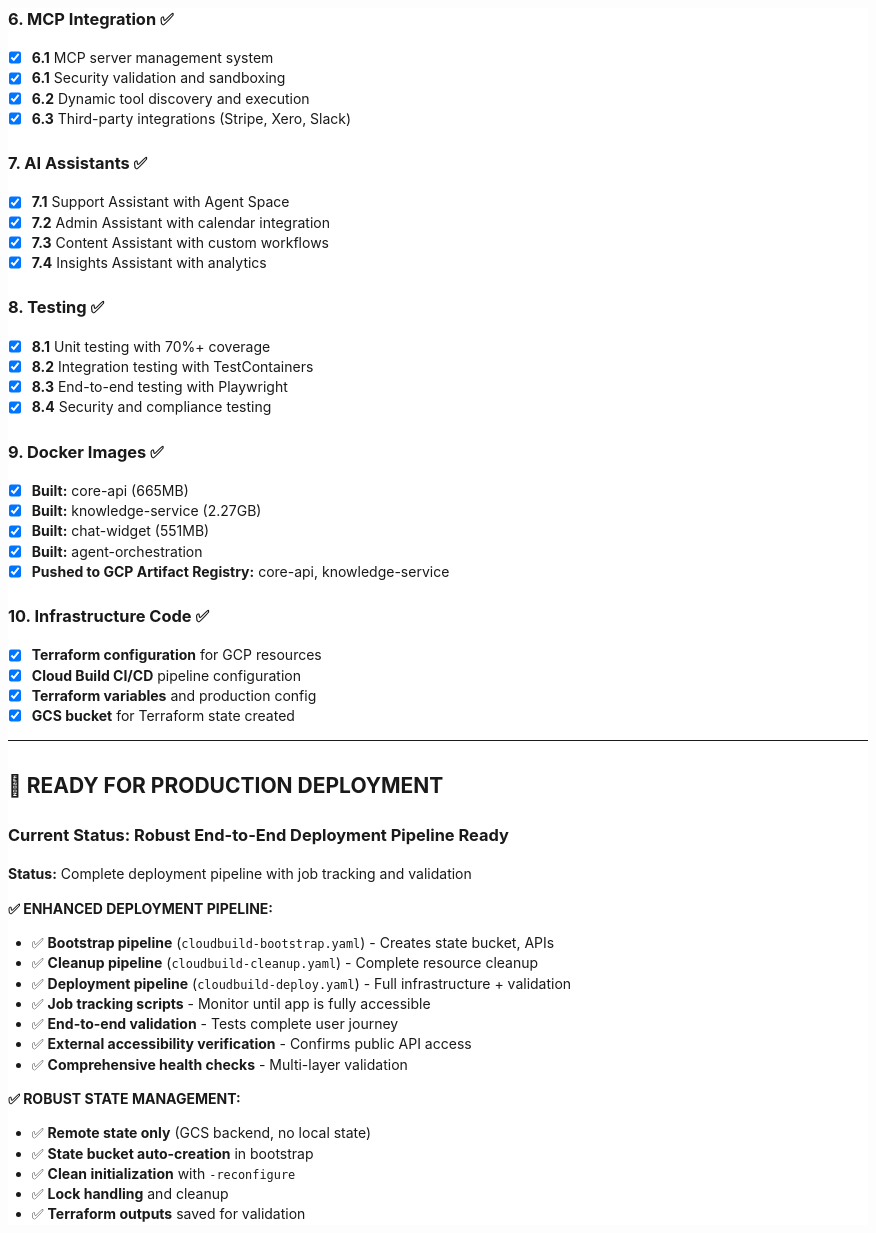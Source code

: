 ### 6. **MCP Integration** ✅
- [x] **6.1** MCP server management system
- [x] **6.1** Security validation and sandboxing
- [x] **6.2** Dynamic tool discovery and execution
- [x] **6.3** Third-party integrations (Stripe, Xero, Slack)

### 7. **AI Assistants** ✅
- [x] **7.1** Support Assistant with Agent Space
- [x] **7.2** Admin Assistant with calendar integration
- [x] **7.3** Content Assistant with custom workflows
- [x] **7.4** Insights Assistant with analytics

### 8. **Testing** ✅
- [x] **8.1** Unit testing with 70%+ coverage
- [x] **8.2** Integration testing with TestContainers
- [x] **8.3** End-to-end testing with Playwright
- [x] **8.4** Security and compliance testing

### 9. **Docker Images** ✅
- [x] **Built:** core-api (665MB)
- [x] **Built:** knowledge-service (2.27GB)
- [x] **Built:** chat-widget (551MB)
- [x] **Built:** agent-orchestration
- [x] **Pushed to GCP Artifact Registry:** core-api, knowledge-service

### 10. **Infrastructure Code** ✅
- [x] **Terraform configuration** for GCP resources
- [x] **Cloud Build CI/CD** pipeline configuration
- [x] **Terraform variables** and production config
- [x] **GCS bucket** for Terraform state created

---

## 🚀 **READY FOR PRODUCTION DEPLOYMENT**

### **Current Status: Robust End-to-End Deployment Pipeline Ready**
**Status:** Complete deployment pipeline with job tracking and validation

**✅ ENHANCED DEPLOYMENT PIPELINE:**
- ✅ **Bootstrap pipeline** (`cloudbuild-bootstrap.yaml`) - Creates state bucket, APIs
- ✅ **Cleanup pipeline** (`cloudbuild-cleanup.yaml`) - Complete resource cleanup
- ✅ **Deployment pipeline** (`cloudbuild-deploy.yaml`) - Full infrastructure + validation
- ✅ **Job tracking scripts** - Monitor until app is fully accessible
- ✅ **End-to-end validation** - Tests complete user journey
- ✅ **External accessibility verification** - Confirms public API access
- ✅ **Comprehensive health checks** - Multi-layer validation

**✅ ROBUST STATE MANAGEMENT:**
- ✅ **Remote state only** (GCS backend, no local state)
- ✅ **State bucket auto-creation** in bootstrap
- ✅ **Clean initialization** with `-reconfigure`
- ✅ **Lock handling** and cleanup
- ✅ **Terraform outputs** saved for validation
